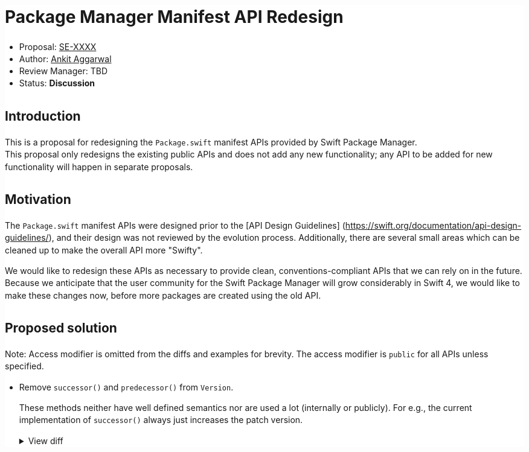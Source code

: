 # Package Manager Manifest API Redesign

* Proposal: [SE-XXXX](xxxx-package-manager-manifest-api-redesign.md)
* Author: [Ankit Aggarwal](https://github.com/aciidb0mb3r)
* Review Manager: TBD
* Status: **Discussion**

## Introduction

This is a proposal for redesigning the `Package.swift` manifest APIs provided
by Swift Package Manager.  
This proposal only redesigns the existing public APIs and does not add any
new functionality; any API to be added for new functionality will happen in
separate proposals.

## Motivation

The `Package.swift` manifest APIs were designed prior to the [API Design
Guidelines] (https://swift.org/documentation/api-design-guidelines/), and their
design was not reviewed by the evolution process. Additionally, there are
several small areas which can be cleaned up to make the overall API more
"Swifty".

We would like to redesign these APIs as necessary to provide clean,
conventions-compliant APIs that we can rely on in the future. Because we
anticipate that the user community for the Swift Package Manager will grow
considerably in Swift 4, we would like to make these changes now, before
more packages are created using the old API.

## Proposed solution

Note: Access modifier is omitted from the diffs and examples for brevity. The
access modifier is `public` for all APIs unless specified.

* Remove `successor()` and `predecessor()` from `Version`.

    These methods neither have well defined semantics nor are used a lot
    (internally or publicly). For e.g., the current implementation of
    `successor()` always just increases the patch version.


    <details>
      <summary>View diff</summary>
      <p>
    ```diff
    struct Version {
    -    func successor() -> Version

    -    func predecessor() -> Version
    }
    ```
    </p></details>
